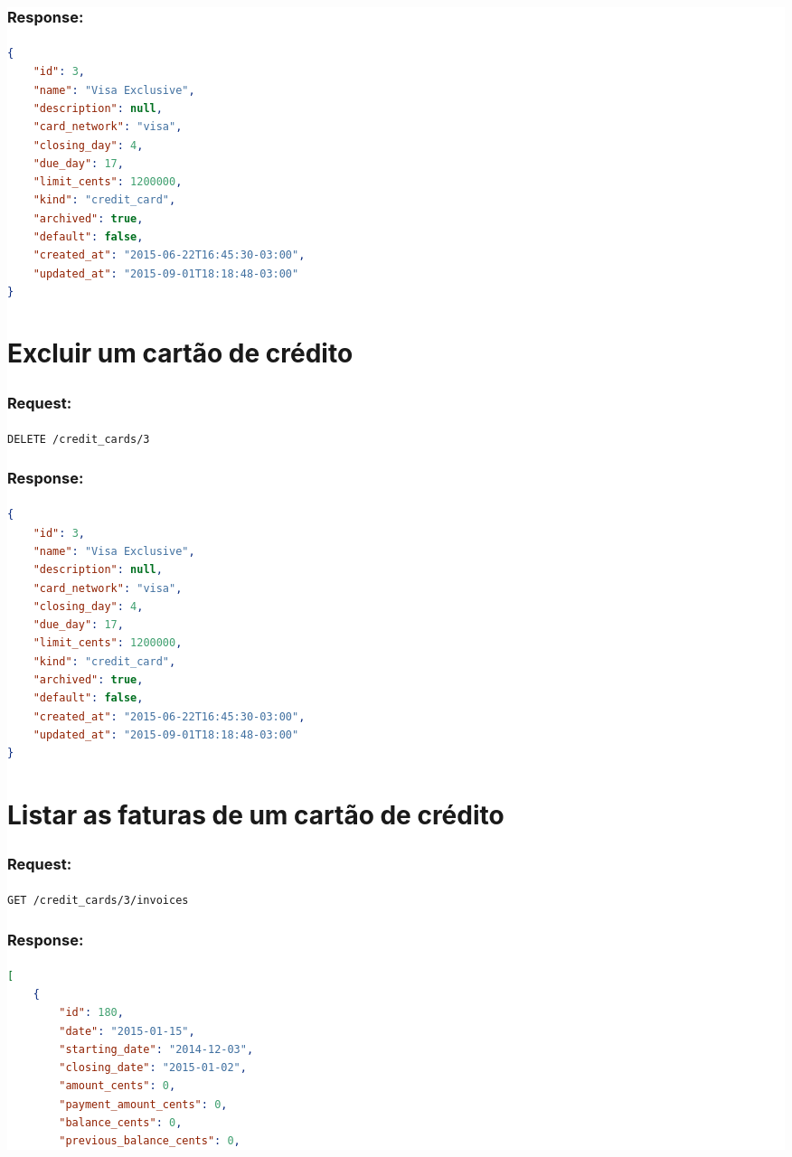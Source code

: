 ### Response:

```json
{
    "id": 3,
    "name": "Visa Exclusive",
    "description": null,
    "card_network": "visa",
    "closing_day": 4,
    "due_day": 17,
    "limit_cents": 1200000,
    "kind": "credit_card",
    "archived": true,
    "default": false,
    "created_at": "2015-06-22T16:45:30-03:00",
    "updated_at": "2015-09-01T18:18:48-03:00"
}
```

# Excluir um cartão de crédito

### Request:

```DELETE /credit_cards/3```

### Response:

```json
{
    "id": 3,
    "name": "Visa Exclusive",
    "description": null,
    "card_network": "visa",
    "closing_day": 4,
    "due_day": 17,
    "limit_cents": 1200000,
    "kind": "credit_card",
    "archived": true,
    "default": false,
    "created_at": "2015-06-22T16:45:30-03:00",
    "updated_at": "2015-09-01T18:18:48-03:00"
}
```

# Listar as faturas de um cartão de crédito

### Request:

```GET /credit_cards/3/invoices```

### Response:

```json
[
    {
        "id": 180,
        "date": "2015-01-15",
        "starting_date": "2014-12-03",
        "closing_date": "2015-01-02",
        "amount_cents": 0,
        "payment_amount_cents": 0,
        "balance_cents": 0,
        "previous_balance_cents": 0,
```